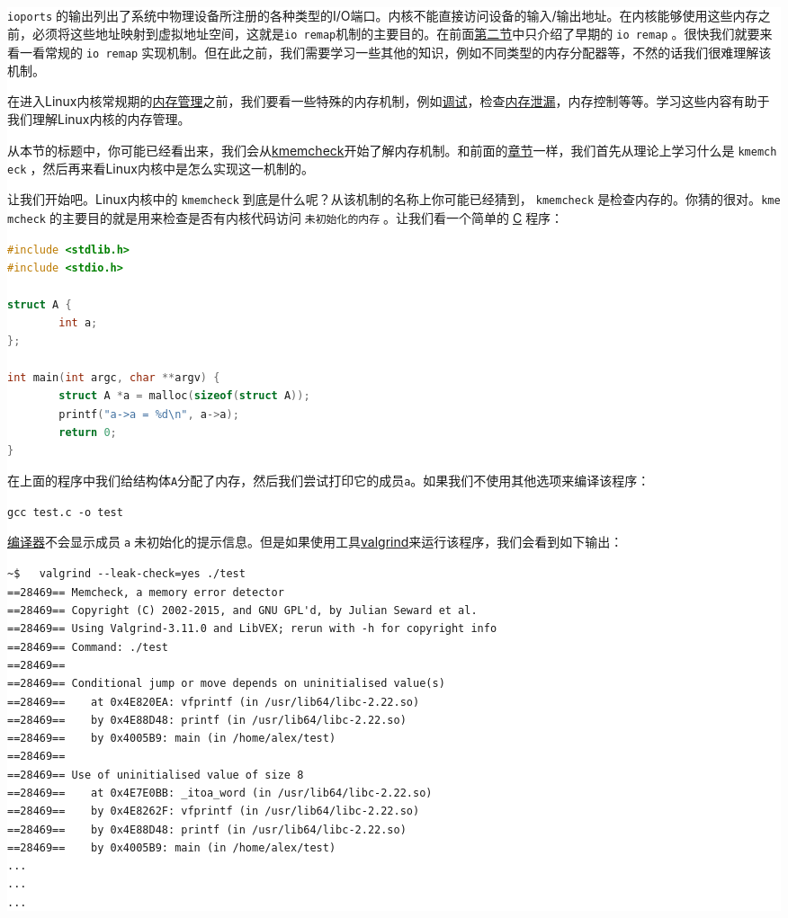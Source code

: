 `ioports` 的输出列出了系统中物理设备所注册的各种类型的I/O端口。内核不能直接访问设备的输入/输出地址。在内核能够使用这些内存之前，必须将这些地址映射到虚拟地址空间，这就是`io remap`机制的主要目的。在前面[第二节](/MM/linux-mm-2.md)中只介绍了早期的 `io remap` 。很快我们就要来看一看常规的 `io remap` 实现机制。但在此之前，我们需要学习一些其他的知识，例如不同类型的内存分配器等，不然的话我们很难理解该机制。

在进入Linux内核常规期的[内存管理](https://en.wikipedia.org/wiki/Memory_management)之前，我们要看一些特殊的内存机制，例如[调试](https://en.wikipedia.org/wiki/Debugging)，检查[内存泄漏](https://en.wikipedia.org/wiki/Memory_leak)，内存控制等等。学习这些内容有助于我们理解Linux内核的内存管理。

从本节的标题中，你可能已经看出来，我们会从[kmemcheck](https://www.kernel.org/doc/Documentation/kmemcheck.txt)开始了解内存机制。和前面的[章节](/)一样，我们首先从理论上学习什么是 `kmemcheck` ，然后再来看Linux内核中是怎么实现这一机制的。

让我们开始吧。Linux内核中的 `kmemcheck` 到底是什么呢？从该机制的名称上你可能已经猜到， `kmemcheck` 是检查内存的。你猜的很对。`kmemcheck` 的主要目的就是用来检查是否有内核代码访问 `未初始化的内存` 。让我们看一个简单的 [C](https://en.wikipedia.org/wiki/C_%28programming_language%29) 程序：

```C
#include <stdlib.h>
#include <stdio.h>

struct A {
        int a;
};

int main(int argc, char **argv) {
        struct A *a = malloc(sizeof(struct A));
        printf("a->a = %d\n", a->a);
        return 0;
}
```


在上面的程序中我们给结构体`A`分配了内存，然后我们尝试打印它的成员`a`。如果我们不使用其他选项来编译该程序： 

```
gcc test.c -o test
```

[编译器](https://en.wikipedia.org/wiki/GNU_Compiler_Collection)不会显示成员 `a` 未初始化的提示信息。但是如果使用工具[valgrind](https://en.wikipedia.org/wiki/Valgrind)来运行该程序，我们会看到如下输出：

```
~$   valgrind --leak-check=yes ./test
==28469== Memcheck, a memory error detector
==28469== Copyright (C) 2002-2015, and GNU GPL'd, by Julian Seward et al.
==28469== Using Valgrind-3.11.0 and LibVEX; rerun with -h for copyright info
==28469== Command: ./test
==28469== 
==28469== Conditional jump or move depends on uninitialised value(s)
==28469==    at 0x4E820EA: vfprintf (in /usr/lib64/libc-2.22.so)
==28469==    by 0x4E88D48: printf (in /usr/lib64/libc-2.22.so)
==28469==    by 0x4005B9: main (in /home/alex/test)
==28469== 
==28469== Use of uninitialised value of size 8
==28469==    at 0x4E7E0BB: _itoa_word (in /usr/lib64/libc-2.22.so)
==28469==    by 0x4E8262F: vfprintf (in /usr/lib64/libc-2.22.so)
==28469==    by 0x4E88D48: printf (in /usr/lib64/libc-2.22.so)
==28469==    by 0x4005B9: main (in /home/alex/test)
...
...
...
```
